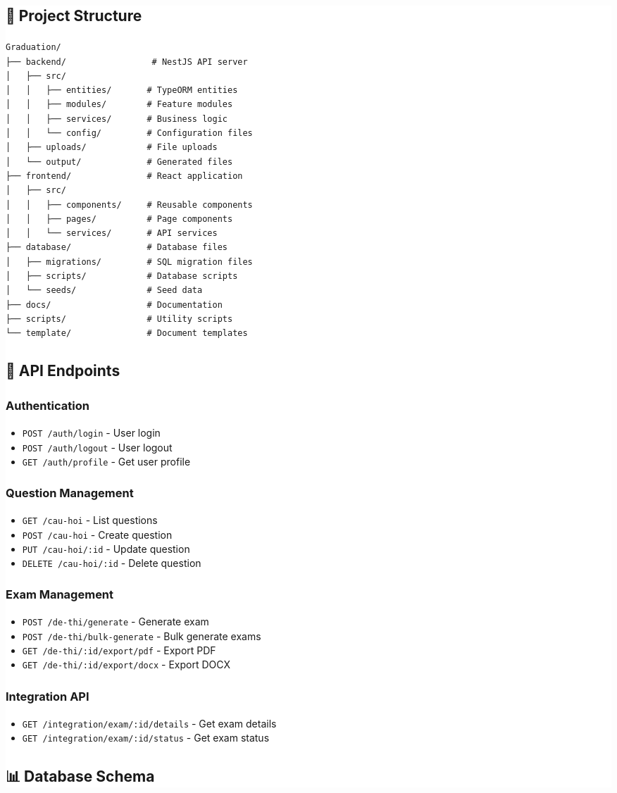 ## 📁 Project Structure

```
Graduation/
├── backend/                 # NestJS API server
│   ├── src/
│   │   ├── entities/       # TypeORM entities
│   │   ├── modules/        # Feature modules
│   │   ├── services/       # Business logic
│   │   └── config/         # Configuration files
│   ├── uploads/            # File uploads
│   └── output/             # Generated files
├── frontend/               # React application
│   ├── src/
│   │   ├── components/     # Reusable components
│   │   ├── pages/          # Page components
│   │   └── services/       # API services
├── database/               # Database files
│   ├── migrations/         # SQL migration files
│   ├── scripts/            # Database scripts
│   └── seeds/              # Seed data
├── docs/                   # Documentation
├── scripts/                # Utility scripts
└── template/               # Document templates
```

## 🔌 API Endpoints

### Authentication
- `POST /auth/login` - User login
- `POST /auth/logout` - User logout
- `GET /auth/profile` - Get user profile

### Question Management
- `GET /cau-hoi` - List questions
- `POST /cau-hoi` - Create question
- `PUT /cau-hoi/:id` - Update question
- `DELETE /cau-hoi/:id` - Delete question

### Exam Management
- `POST /de-thi/generate` - Generate exam
- `POST /de-thi/bulk-generate` - Bulk generate exams
- `GET /de-thi/:id/export/pdf` - Export PDF
- `GET /de-thi/:id/export/docx` - Export DOCX

### Integration API
- `GET /integration/exam/:id/details` - Get exam details
- `GET /integration/exam/:id/status` - Get exam status

## 📊 Database Schema
